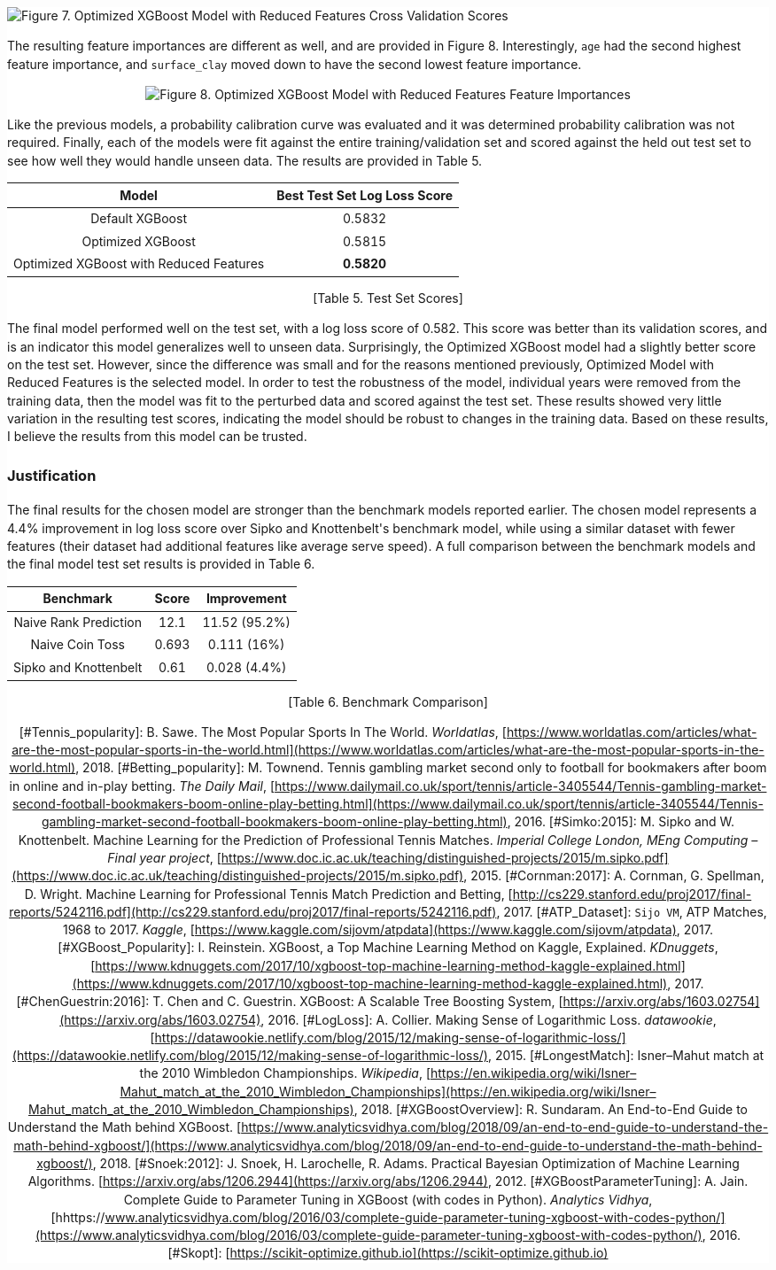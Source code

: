 ![Figure 7. Optimized XGBoost Model with Reduced Features Cross Validation Scores](opt_red_clf_learning_curves.png)

</center>

The resulting feature importances are different as well, and are provided in Figure 8. Interestingly, `age` had the second highest feature importance, and `surface_clay` moved down to have the second lowest feature importance. 

<center>

![Figure 8. Optimized XGBoost Model with Reduced Features Feature Importances](opt_red_clf_feature_importances.png)

</center>

Like the previous models, a probability calibration curve was evaluated and it was determined probability calibration was not required. Finally, each of the models were fit against the entire training/validation set and scored against the held out test set to see how well they would handle unseen data. The results are provided in Table 5.

<center>

| Model| Best Test Set Log Loss Score | 
| :------------: | :-----------: | 
| Default XGBoost | 0.5832 |
| Optimized XGBoost | 0.5815 |
| Optimized XGBoost with Reduced Features | **0.5820** |
[Table 5. Test Set Scores]

</center>


The final model performed well on the test set, with a log loss score of 0.582. This score was better than its validation scores, and is an indicator this model generalizes well to unseen data. Surprisingly, the Optimized XGBoost model had a slightly better score on the test set. However, since the difference was small and for the reasons mentioned previously, Optimized Model with Reduced Features is the selected model. In order to test the robustness of the model, individual years were removed from the training data, then the model was fit to the perturbed data and scored against the test set. These results showed very little variation in the resulting test scores, indicating the model should be robust to changes in the training data. Based on these results, I believe the results from this model can be trusted. 

### Justification

The final results for the chosen model are stronger than the benchmark models reported earlier. The chosen model represents a 4.4% improvement in log loss score over Sipko and Knottenbelt's benchmark model, while using a similar dataset with fewer features (their dataset had additional features like average serve speed). A full comparison between the benchmark models and the final model test set results is provided in Table 6. 

<center>

| Benchmark | Score | Improvement |
| :------------: | :-----------: | :-----------: | 
| Naive Rank Prediction | 12.1 | 11.52 (95.2%)| 
| Naive Coin Toss | 0.693 | 0.111 (16%)|
| Sipko and Knottenbelt | 0.61 | 0.028 (4.4%)|
[Table 6. Benchmark Comparison]


[#Tennis_popularity]: B. Sawe. The Most Popular Sports In The World. _Worldatlas_, [https://www.worldatlas.com/articles/what-are-the-most-popular-sports-in-the-world.html](https://www.worldatlas.com/articles/what-are-the-most-popular-sports-in-the-world.html), 2018.
[#Betting_popularity]: M. Townend. Tennis gambling market second only to football for bookmakers after boom in online and in-play betting. _The Daily Mail_, [https://www.dailymail.co.uk/sport/tennis/article-3405544/Tennis-gambling-market-second-football-bookmakers-boom-online-play-betting.html](https://www.dailymail.co.uk/sport/tennis/article-3405544/Tennis-gambling-market-second-football-bookmakers-boom-online-play-betting.html), 2016.
[#Simko:2015]: M. Sipko and W. Knottenbelt. Machine Learning for the Prediction of Professional Tennis Matches. _Imperial College London, MEng Computing – Final year project_, [https://www.doc.ic.ac.uk/teaching/distinguished-projects/2015/m.sipko.pdf](https://www.doc.ic.ac.uk/teaching/distinguished-projects/2015/m.sipko.pdf), 2015.
[#Cornman:2017]: A. Cornman, G. Spellman, D. Wright. Machine Learning for Professional Tennis Match Prediction and Betting, [http://cs229.stanford.edu/proj2017/final-reports/5242116.pdf](http://cs229.stanford.edu/proj2017/final-reports/5242116.pdf), 2017.
[#ATP_Dataset]: `Sijo VM`, ATP Matches, 1968 to 2017. _Kaggle_, [https://www.kaggle.com/sijovm/atpdata](https://www.kaggle.com/sijovm/atpdata), 2017. 
[#XGBoost_Popularity]: I. Reinstein. XGBoost, a Top Machine Learning Method on Kaggle, Explained. _KDnuggets_, [https://www.kdnuggets.com/2017/10/xgboost-top-machine-learning-method-kaggle-explained.html](https://www.kdnuggets.com/2017/10/xgboost-top-machine-learning-method-kaggle-explained.html), 2017.
[#ChenGuestrin:2016]: T. Chen and C. Guestrin. XGBoost: A Scalable Tree Boosting System, [https://arxiv.org/abs/1603.02754](https://arxiv.org/abs/1603.02754), 2016.
[#LogLoss]: A. Collier. Making Sense of Logarithmic Loss. _datawookie_, [https://datawookie.netlify.com/blog/2015/12/making-sense-of-logarithmic-loss/](https://datawookie.netlify.com/blog/2015/12/making-sense-of-logarithmic-loss/), 2015. 
[#LongestMatch]: Isner–Mahut match at the 2010 Wimbledon Championships. _Wikipedia_, [https://en.wikipedia.org/wiki/Isner–Mahut_match_at_the_2010_Wimbledon_Championships](https://en.wikipedia.org/wiki/Isner–Mahut_match_at_the_2010_Wimbledon_Championships), 2018. 
[#XGBoostOverview]: R. Sundaram. An End-to-End Guide to Understand the Math behind XGBoost. [https://www.analyticsvidhya.com/blog/2018/09/an-end-to-end-guide-to-understand-the-math-behind-xgboost/](https://www.analyticsvidhya.com/blog/2018/09/an-end-to-end-guide-to-understand-the-math-behind-xgboost/), 2018.
[#Snoek:2012]: J. Snoek, H. Larochelle, R. Adams. Practical Bayesian Optimization of Machine Learning Algorithms. [https://arxiv.org/abs/1206.2944](https://arxiv.org/abs/1206.2944), 2012.
[#XGBoostParameterTuning]: A. Jain. Complete Guide to Parameter Tuning in XGBoost (with codes in Python). _Analytics Vidhya_, [hhttps://www.analyticsvidhya.com/blog/2016/03/complete-guide-parameter-tuning-xgboost-with-codes-python/](https://www.analyticsvidhya.com/blog/2016/03/complete-guide-parameter-tuning-xgboost-with-codes-python/), 2016.
[#Skopt]: [https://scikit-optimize.github.io](https://scikit-optimize.github.io)